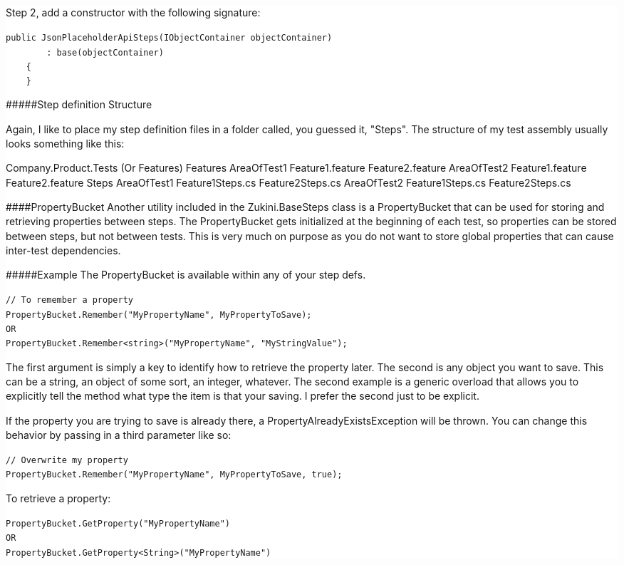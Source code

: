 Step 2, add a constructor with the following signature:

    public JsonPlaceholderApiSteps(IObjectContainer objectContainer)
            : base(objectContainer)
        {
        }

#####Step definition Structure

Again, I like to place my step definition files in a folder called, you guessed it, "Steps". The structure of my test assembly usually looks something like this:

Company.Product.Tests (Or Features)
    Features
        AreaOfTest1
            Feature1.feature
            Feature2.feature
        AreaOfTest2
            Feature1.feature
            Feature2.feature
    Steps
        AreaOfTest1
            Feature1Steps.cs
            Feature2Steps.cs
        AreaOfTest2
            Feature1Steps.cs
            Feature2Steps.cs
            
####PropertyBucket
Another utility included in the Zukini.BaseSteps class is a PropertyBucket that can be used for storing and retrieving properties between steps. The PropertyBucket gets initialized at the beginning of each test, so properties can be stored between steps, but not between tests. This is very much on purpose as you do not want to store global properties that can cause inter-test dependencies.

#####Example
The PropertyBucket is available within any of your step defs.

    // To remember a property
    PropertyBucket.Remember("MyPropertyName", MyPropertyToSave);
    OR
    PropertyBucket.Remember<string>("MyPropertyName", "MyStringValue");

The first argument is simply a key to identify how to retrieve the property later. The second is any object you want to save. This can be a string, an object of some sort, an integer, whatever. The second example is a generic overload that allows you to explicitly tell the method what type the item is that your saving. I prefer the second just to be explicit.

If the property you are trying to save is already there, a PropertyAlreadyExistsException will be thrown. You can change this behavior by passing in a third parameter like so:

    // Overwrite my property
    PropertyBucket.Remember("MyPropertyName", MyPropertyToSave, true);
    

To retrieve a property:

    PropertyBucket.GetProperty("MyPropertyName")
    OR
    PropertyBucket.GetProperty<String>("MyPropertyName")
    